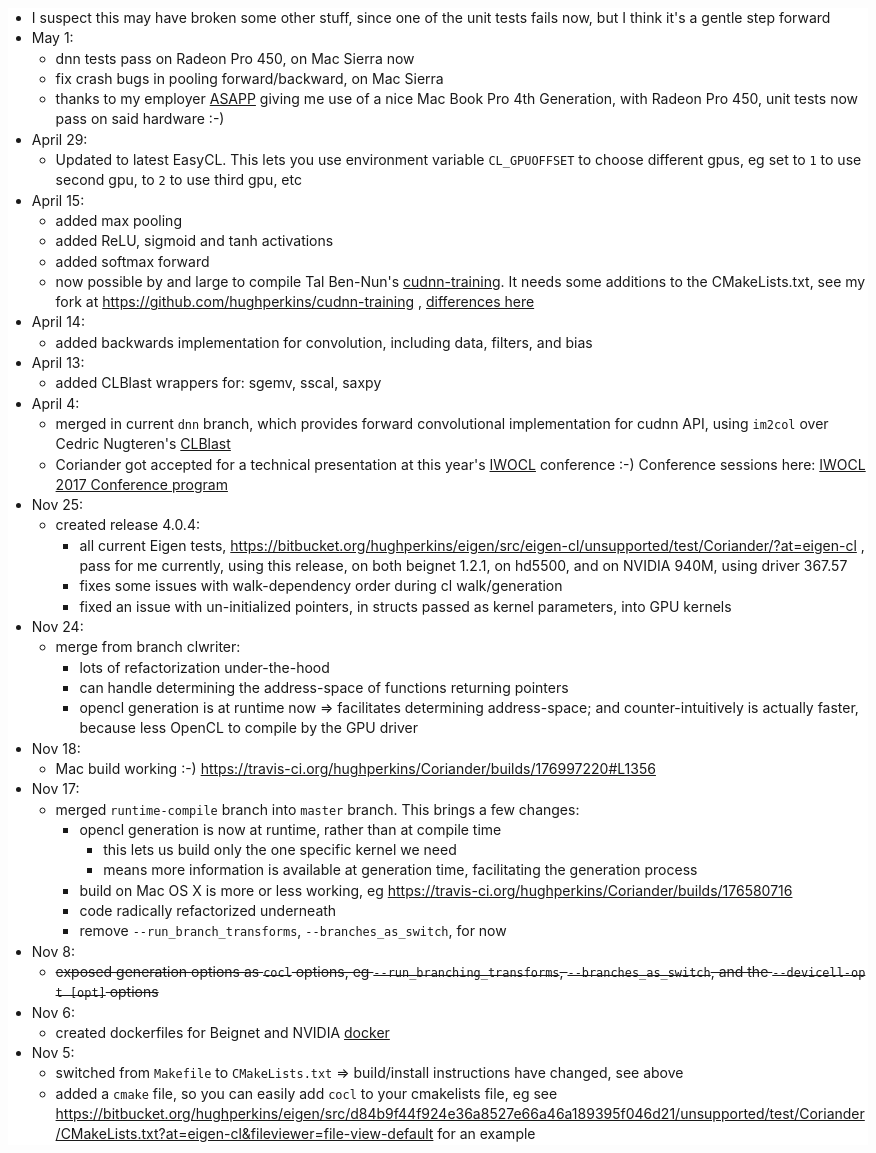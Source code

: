   - I suspect this may have broken some other stuff, since one of the unit tests fails now, but I think it's a gentle step forward
- May 1:
  - dnn tests pass on Radeon Pro 450, on Mac Sierra now
  - fix crash bugs in pooling forward/backward, on Mac Sierra
  - thanks to my employer [ASAPP](http://www.asapp.com/) giving me use of a nice Mac Book Pro 4th Generation, with Radeon Pro 450, unit tests now pass on said hardware :-)
- April 29:
  - Updated to latest EasyCL. This lets you use environment variable `CL_GPUOFFSET` to choose different gpus, eg set to `1` to use second gpu, to `2` to use third gpu, etc
- April 15:
  - added max pooling
  - added ReLU, sigmoid and tanh activations
  - added softmax forward
  - now possible by and large to compile Tal Ben-Nun's [cudnn-training](https://github.com/tbennun/cudnn-training).  It needs some additions to the CMakeLists.txt, see my fork at https://github.com/hughperkins/cudnn-training , [differences here](https://github.com/tbennun/cudnn-training/compare/master...hughperkins:opencl)
- April 14:
  - added backwards implementation for convolution, including data, filters, and bias
- April 13:
  - added CLBlast wrappers for: sgemv, sscal, saxpy
- April 4:
  - merged in current `dnn` branch, which provides forward convolutional implementation for cudnn API, using `im2col` over Cedric Nugteren's [CLBlast](https://github.com/cnugteren/CLBlast)
  - Coriander got accepted for a technical presentation at this year's [IWOCL](https://iwocl.org) conference :-)  Conference sessions here: [IWOCL 2017 Conference program](www.iwocl.org/iwocl-2017/conference-program/)
- Nov 25:
  - created release 4.0.4:
    - all current Eigen tests, https://bitbucket.org/hughperkins/eigen/src/eigen-cl/unsupported/test/Coriander/?at=eigen-cl , pass for me currently, using this release, on both beignet 1.2.1, on hd5500, and on NVIDIA 940M, using driver 367.57
    - fixes some issues with walk-dependency order during cl walk/generation
    - fixed an issue with un-initialized pointers, in structs passed as kernel parameters, into GPU kernels
- Nov 24:
  - merge from branch clwriter:
    - lots of refactorization under-the-hood
    - can handle determining the address-space of functions returning pointers
    - opencl generation is at runtime now => facilitates determining address-space; and counter-intuitively is actually faster, because less OpenCL to compile by the GPU driver
- Nov 18:
  - Mac build working :-)  https://travis-ci.org/hughperkins/Coriander/builds/176997220#L1356
- Nov 17:
  - merged `runtime-compile` branch into `master` branch.  This brings a few changes:
    - opencl generation is now at runtime, rather than at compile time
      - this lets us build only the one specific kernel we need
      - means more information is available at generation time, facilitating the generation process
    - build on Mac OS X is more or less working, eg https://travis-ci.org/hughperkins/Coriander/builds/176580716
    - code radically refactorized underneath
    - remove `--run_branch_transforms`, `--branches_as_switch`, for now
- Nov 8:
  - ~~exposed generation options as `cocl` options, eg `--run_branching_transforms`, `--branches_as_switch`, and the `--devicell-opt [opt]` options~~
- Nov 6:
  - created dockerfiles for Beignet and NVIDIA [docker](docker)
- Nov 5:
  - switched from `Makefile` to `CMakeLists.txt` => build/install instructions have changed, see above
  - added a `cmake` file, so you can easily add `cocl` to your cmakelists file, eg see https://bitbucket.org/hughperkins/eigen/src/d84b9f44f924e36a8527e66a46a189395f046d21/unsupported/test/Coriander/CMakeLists.txt?at=eigen-cl&fileviewer=file-view-default for an example